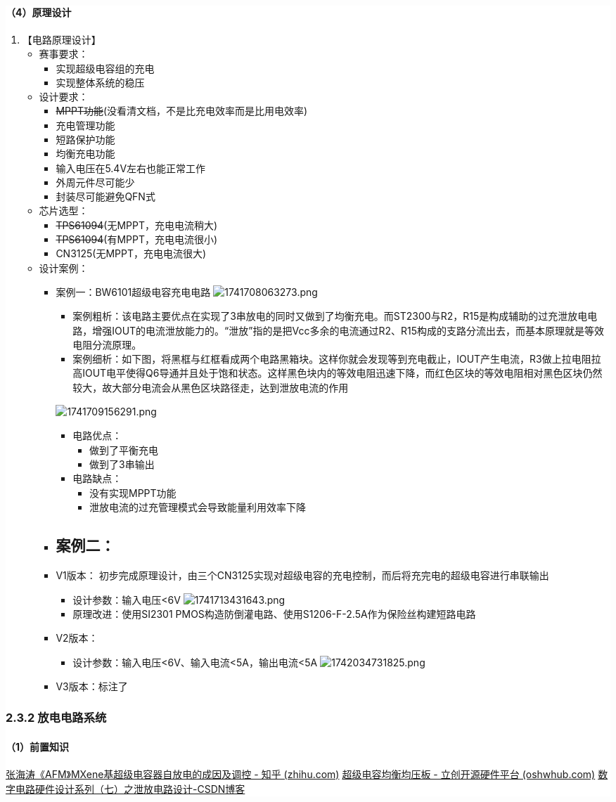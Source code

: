 
#### （4）原理设计

1. 【电路原理设计】
	- 赛事要求：
		- 实现超级电容组的充电
		- 实现整体系统的稳压
	- 设计要求：
		- ~~MPPT功能~~(没看清文档，不是比充电效率而是比用电效率)
		- 充电管理功能
		- 短路保护功能
		- 均衡充电功能
		- 输入电压在5.4V左右也能正常工作
		- 外周元件尽可能少
		- 封装尽可能避免QFN式
	- 芯片选型：
		- ~~TPS61094~~(无MPPT，充电电流稍大)
		- ~~TPS61094~~(有MPPT，充电电流很小)
		- CN3125(无MPPT，充电电流很大)
	- 设计案例：
		- 案例一：BW6101超级电容充电电路
			![1741708063273.png](https://www.helloimg.com/i/2025/03/11/67d058a4b6e18.png)
			- 案例粗析：该电路主要优点在实现了3串放电的同时又做到了均衡充电。而ST2300与R2，R15是构成辅助的过充泄放电电路，增强IOUT的电流泄放能力的。“泄放”指的是把Vcc多余的电流通过R2、R15构成的支路分流出去，而基本原理就是等效电阻分流原理。
			- 案例细析：如下图，将黑框与红框看成两个电路黑箱块。这样你就会发现等到充电截止，IOUT产生电流，R3做上拉电阻拉高IOUT电平使得Q6导通并且处于饱和状态。这样黑色块内的等效电阻迅速下降，而红色区块的等效电阻相对黑色区块仍然较大，故大部分电流会从黑色区块路径走，达到泄放电流的作用
			
			![1741709156291.png](https://www.helloimg.com/i/2025/03/11/67d05ce7a9bdc.png)
			- 电路优点：
				- 做到了平衡充电
				- 做到了3串输出
			- 电路缺点：
				- 没有实现MPPT功能
				- 泄放电流的过充管理模式会导致能量利用效率下降
		- 案例二：
			- 
		- V1版本： 初步完成原理设计，由三个CN3125实现对超级电容的充电控制，而后将充完电的超级电容进行串联输出
			- 设计参数：输入电压<6V
			![1741713431643.png](https://www.helloimg.com/i/2025/03/12/67d06d99831ed.png)
			- 原理改进：使用SI2301 PMOS构造防倒灌电路、使用S1206-F-2.5A作为保险丝构建短路电路
		- V2版本：
			- 设计参数：输入电压<6V、输入电流<5A，输出电流<5A
			![1742034731825.png](https://www.helloimg.com/i/2025/03/15/67d5572d3e7ae.png)
		- V3版本：标注了
		

### 2.3.2 放电电路系统
#### （1）前置知识
[张海涛《AFM》MXene基超级电容器自放电的成因及调控 - 知乎 (zhihu.com)](https://zhuanlan.zhihu.com/p/594375194)
[超级电容均衡均压板 - 立创开源硬件平台 (oshwhub.com)](https://oshwhub.com/ylllllla/chao-ji-dian-rong-jun-heng-jun-ya-ban)
[数字电路硬件设计系列（七）之泄放电路设计-CSDN博客](https://blog.csdn.net/qq_37120496/article/details/129248674)
